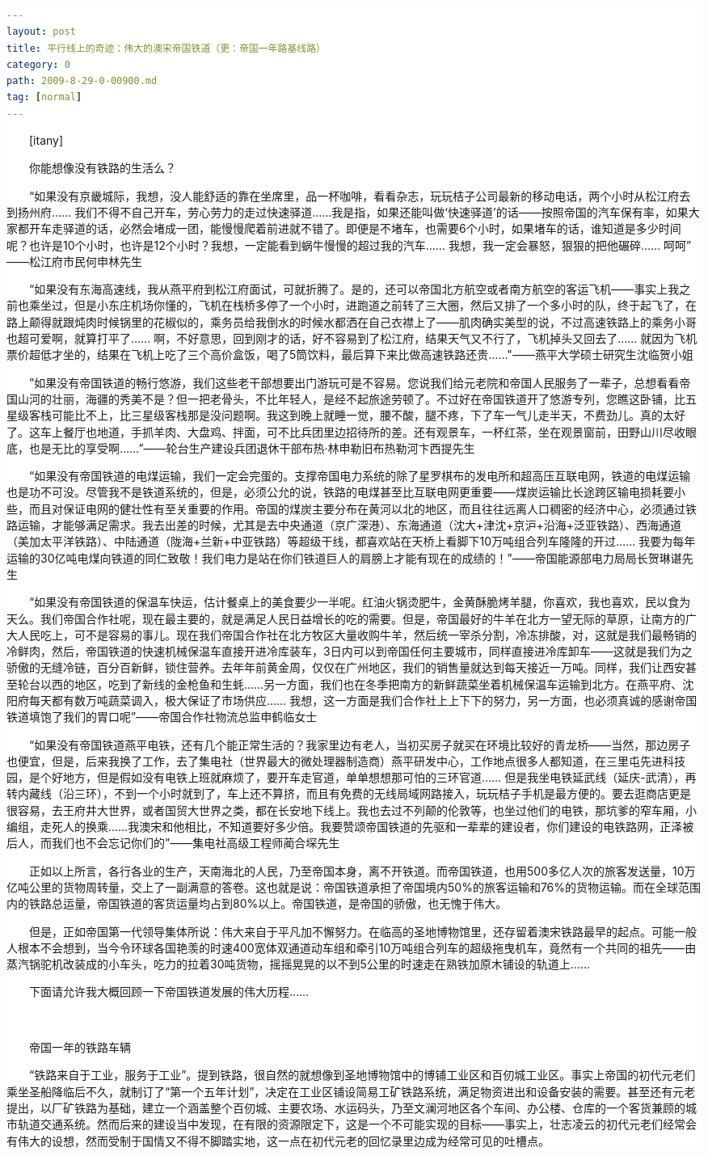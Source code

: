 ```yaml
---
layout: post
title: 平行线上的奇迹：伟大的澳宋帝国铁道（更：帝国一年路基线路）
category: 0
path: 2009-8-29-0-00900.md
tag: [normal]
---
```


　　[itany]

　　你能想像没有铁路的生活么？

　　“如果没有京畿城际，我想，没人能舒适的靠在坐席里，品一杯咖啡，看看杂志，玩玩桔子公司最新的移动电话，两个小时从松江府去到扬州府…… 我们不得不自己开车，劳心劳力的走过快速驿道……我是指，如果还能叫做‘快速驿道’的话——按照帝国的汽车保有率，如果大家都开车走驿道的话，必然会堵成一团，能慢慢爬着前进就不错了。即便是不堵车，也需要6个小时，如果堵车的话，谁知道是多少时间呢？也许是10个小时，也许是12个小时？我想，一定能看到蜗牛慢慢的超过我的汽车…… 我想，我一定会暴怒，狠狠的把他碾碎…… 呵呵” ——松江府市民何申林先生

　　“如果没有东海高速线，我从燕平府到松江府面试，可就折腾了。是的，还可以帝国北方航空或者南方航空的客运飞机——事实上我之前也乘坐过，但是小东庄机场你懂的，飞机在栈桥多停了一个小时，进跑道之前转了三大圈，然后又排了一个多小时的队，终于起飞了，在路上颠得就跟炖肉时候锅里的花椒似的，乘务员给我倒水的时候水都洒在自己衣襟上了——肌肉确实美型的说，不过高速铁路上的乘务小哥也超可爱啊，就算打平了…… 啊，不好意思，回到刚才的话，好不容易到了松江府，结果天气又不行了，飞机掉头又回去了…… 就因为飞机票价超低才坐的，结果在飞机上吃了三个高价盒饭，喝了5筒饮料，最后算下来比做高速铁路还贵……"——燕平大学硕士研究生沈临贺小姐

　　”如果没有帝国铁道的畅行悠游，我们这些老干部想要出门游玩可是不容易。您说我们给元老院和帝国人民服务了一辈子，总想看看帝国山河的壮丽，海疆的秀美不是？但一把老骨头，不比年轻人，是经不起旅途劳顿了。不过好在帝国铁道开了悠游专列，您瞧这卧铺，比五星级客栈可能比不上，比三星级客栈那是没问题啊。我这到晚上就睡一觉，腰不酸，腿不疼，下了车一气儿走半天，不费劲儿。真的太好了。这车上餐厅也地道，手抓羊肉、大盘鸡、拌面，可不比兵团里边招待所的差。还有观景车，一杯红茶，坐在观景窗前，田野山川尽收眼底，也是无比的享受啊……”——轮台生产建设兵团退休干部布热·林申勒旧布热勒河卞西提先生

　　“如果没有帝国铁道的电煤运输，我们一定会完蛋的。支撑帝国电力系统的除了星罗棋布的发电所和超高压互联电网，铁道的电煤运输也是功不可没。尽管我不是铁道系统的，但是，必须公允的说，铁路的电煤甚至比互联电网更重要——煤炭运输比长途跨区输电损耗要小些，而且对保证电网的健壮性有至关重要的作用。帝国的煤炭主要分布在黄河以北的地区，而且往往远离人口稠密的经济中心，必须通过铁路运输，才能够满足需求。我去出差的时候，尤其是去中央通道（京广深港）、东海通道（沈大+津沈+京沪+沿海+泛亚铁路）、西海通道（美加太平洋铁路）、中陆通道（陇海+兰新+中亚铁路）等超级干线，都喜欢站在天桥上看脚下10万吨组合列车隆隆的开过…… 我要为每年运输的30亿吨电煤向铁道的同仁致敬！我们电力是站在你们铁道巨人的肩膀上才能有现在的成绩的！”——帝国能源部电力局局长贺琳谌先生

　　“如果没有帝国铁道的保温车快运，估计餐桌上的美食要少一半呢。红油火锅烫肥牛，金黄酥脆烤羊腿，你喜欢，我也喜欢，民以食为天么。我们帝国合作社呢，现在最主要的，就是满足人民日益增长的吃的需要。但是，帝国最好的牛羊在北方一望无际的草原，让南方的广大人民吃上，可不是容易的事儿。现在我们帝国合作社在北方牧区大量收购牛羊，然后统一宰杀分割，冷冻排酸，对，这就是我们最畅销的冷鲜肉，然后，帝国铁道的快速机械保温车直接开进冷库装车，3日内可以到帝国任何主要城市，同样直接进冷库卸车——这就是我们为之骄傲的无缝冷链，百分百新鲜，锁住营养。去年年前黄金周，仅仅在广州地区，我们的销售量就达到每天接近一万吨。同样，我们让西安甚至轮台以西的地区，吃到了新线的金枪鱼和生蚝……另一方面，我们也在冬季把南方的新鲜蔬菜坐着机械保温车运输到北方。在燕平府、沈阳府每天都有数万吨蔬菜调入，极大保证了市场供应…… 我想，这一方面是我们合作社上上下下的努力，另一方面，也必须真诚的感谢帝国铁道填饱了我们的胃口呢”——帝国合作社物流总监申鹤临女士

　　“如果没有帝国铁道燕平电铁，还有几个能正常生活的？我家里边有老人，当初买房子就买在环境比较好的青龙桥——当然，那边房子也便宜，但是，后来我换了工作，去了集电社（世界最大的微处理器制造商）燕平研发中心，工作地点很多人都知道，在三里屯先进科技园，是个好地方，但是假如没有电铁上班就麻烦了，要开车走官道，单单想想那可怕的三环官道…… 但是我坐电铁延武线（延庆-武清），再转内藏线（沿三环），不到一个小时就到了，车上还不算挤，而且有免费的无线局域网路接入，玩玩桔子手机是最方便的。要去逛商店更是很容易，去王府井大世界，或者国贸大世界之类，都在长安地下线上。我也去过不列颠的伦敦等，也坐过他们的电铁，那坑爹的窄车厢，小编组，走死人的换乘……我澳宋和他相比，不知道要好多少倍。我要赞颂帝国铁道的先驱和一辈辈的建设者，你们建设的电铁路网，正泽被后人，而我们也不会忘记你们的”——集电社高级工程师蔺合堔先生

　　正如以上所言，各行各业的生产，天南海北的人民，乃至帝国本身，离不开铁道。而帝国铁道，也用500多亿人次的旅客发送量，10万亿吨公里的货物周转量，交上了一副满意的答卷。这也就是说：帝国铁道承担了帝国境内50%的旅客运输和76%的货物运输。而在全球范围内的铁路总运量，帝国铁道的客货运量均占到80%以上。帝国铁道，是帝国的骄傲，也无愧于伟大。

　　但是，正如帝国第一代领导集体所说：伟大来自于平凡加不懈努力。在临高的圣地博物馆里，还存留着澳宋铁路最早的起点。可能一般人根本不会想到，当今令环球各国艳羡的时速400宽体双通道动车组和牵引10万吨组合列车的超级拖曳机车，竟然有一个共同的祖先——由蒸汽锅驼机改装成的小车头，吃力的拉着30吨货物，摇摇晃晃的以不到5公里的时速走在熟铁加原木铺设的轨道上……

　　下面请允许我大概回顾一下帝国铁道发展的伟大历程……

　　

　　帝国一年的铁路车辆

　　“铁路来自于工业，服务于工业”。提到铁路，很自然的就想像到圣地博物馆中的博铺工业区和百仞城工业区。事实上帝国的初代元老们乘坐圣船降临后不久，就制订了“第一个五年计划”，决定在工业区铺设简易工矿铁路系统，满足物资进出和设备安装的需要。甚至还有元老提出，以厂矿铁路为基础，建立一个涵盖整个百仞城、主要农场、水运码头，乃至文澜河地区各个车间、办公楼、仓库的一个客货兼顾的城市轨道交通系统。然而后来的建设当中发现，在有限的资源限定下，这是一个不可能实现的目标——事实上，壮志凌云的初代元老们经常会有伟大的设想，然而受制于国情又不得不脚踏实地，这一点在初代元老的回忆录里边成为经常可见的吐槽点。
